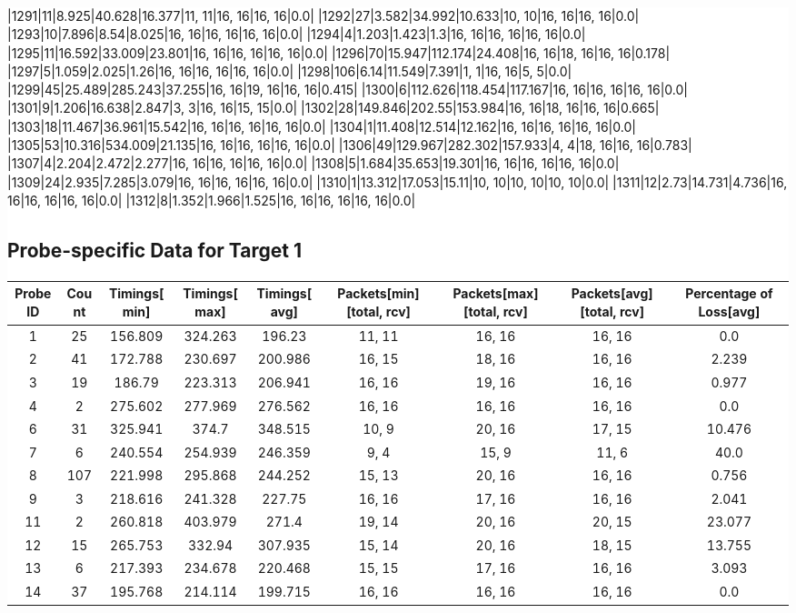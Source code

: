 |1291|11|8.925|40.628|16.377|11, 11|16, 16|16, 16|0.0|
|1292|27|3.582|34.992|10.633|10, 10|16, 16|16, 16|0.0|
|1293|10|7.896|8.54|8.025|16, 16|16, 16|16, 16|0.0|
|1294|4|1.203|1.423|1.3|16, 16|16, 16|16, 16|0.0|
|1295|11|16.592|33.009|23.801|16, 16|16, 16|16, 16|0.0|
|1296|70|15.947|112.174|24.408|16, 16|18, 16|16, 16|0.178|
|1297|5|1.059|2.025|1.26|16, 16|16, 16|16, 16|0.0|
|1298|106|6.14|11.549|7.391|1, 1|16, 16|5, 5|0.0|
|1299|45|25.489|285.243|37.255|16, 16|19, 16|16, 16|0.415|
|1300|6|112.626|118.454|117.167|16, 16|16, 16|16, 16|0.0|
|1301|9|1.206|16.638|2.847|3, 3|16, 16|15, 15|0.0|
|1302|28|149.846|202.55|153.984|16, 16|18, 16|16, 16|0.665|
|1303|18|11.467|36.961|15.542|16, 16|16, 16|16, 16|0.0|
|1304|1|11.408|12.514|12.162|16, 16|16, 16|16, 16|0.0|
|1305|53|10.316|534.009|21.135|16, 16|16, 16|16, 16|0.0|
|1306|49|129.967|282.302|157.933|4, 4|18, 16|16, 16|0.783|
|1307|4|2.204|2.472|2.277|16, 16|16, 16|16, 16|0.0|
|1308|5|1.684|35.653|19.301|16, 16|16, 16|16, 16|0.0|
|1309|24|2.935|7.285|3.079|16, 16|16, 16|16, 16|0.0|
|1310|1|13.312|17.053|15.11|10, 10|10, 10|10, 10|0.0|
|1311|12|2.73|14.731|4.736|16, 16|16, 16|16, 16|0.0|
|1312|8|1.352|1.966|1.525|16, 16|16, 16|16, 16|0.0|

## Probe-specific Data for Target 1

|Probe ID|Count|Timings[min]|Timings[max]|Timings[avg]|Packets[min][total, rcv]|Packets[max][total, rcv]|Packets[avg][total, rcv]|Percentage of Loss[avg]|
|:----:|:----:|:----:|:----:|:----:|:----:|:----:|:----:|:----:|
|1|25|156.809|324.263|196.23|11, 11|16, 16|16, 16|0.0|
|2|41|172.788|230.697|200.986|16, 15|18, 16|16, 16|2.239|
|3|19|186.79|223.313|206.941|16, 16|19, 16|16, 16|0.977|
|4|2|275.602|277.969|276.562|16, 16|16, 16|16, 16|0.0|
|6|31|325.941|374.7|348.515|10, 9|20, 16|17, 15|10.476|
|7|6|240.554|254.939|246.359|9, 4|15, 9|11, 6|40.0|
|8|107|221.998|295.868|244.252|15, 13|20, 16|16, 16|0.756|
|9|3|218.616|241.328|227.75|16, 16|17, 16|16, 16|2.041|
|11|2|260.818|403.979|271.4|19, 14|20, 16|20, 15|23.077|
|12|15|265.753|332.94|307.935|15, 14|20, 16|18, 15|13.755|
|13|6|217.393|234.678|220.468|15, 15|17, 16|16, 16|3.093|
|14|37|195.768|214.114|199.715|16, 16|16, 16|16, 16|0.0|